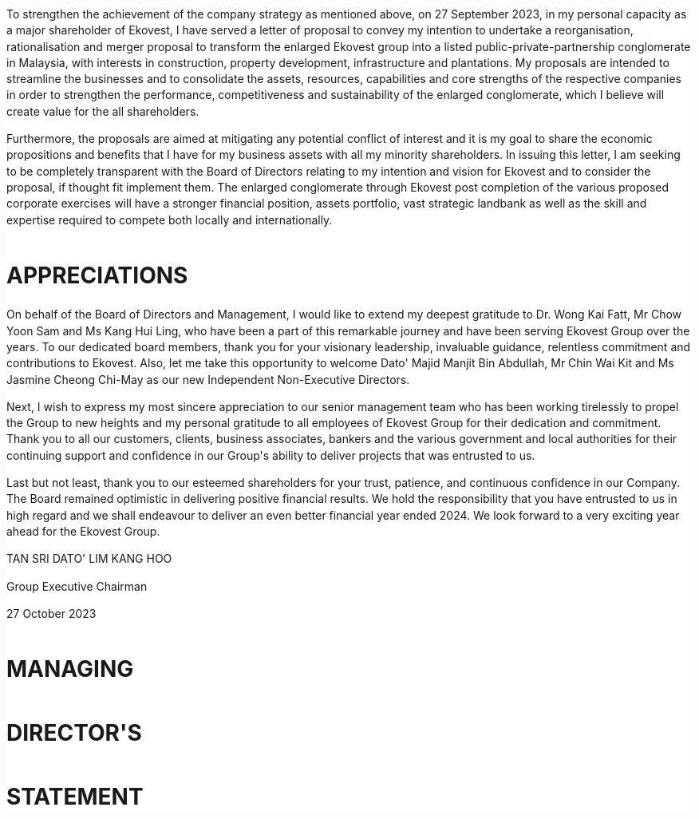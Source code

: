 To strengthen the achievement of the company strategy as mentioned above, on 27 September 2023, in my personal capacity as a major shareholder of Ekovest, I have served a letter of proposal to convey my intention to undertake a reorganisation, rationalisation and merger proposal to transform the enlarged Ekovest group into a listed public-private-partnership conglomerate in Malaysia, with interests in construction, property development, infrastructure and plantations. My proposals are intended to streamline the businesses and to consolidate the assets, resources, capabilities and core strengths of the respective companies in order to strengthen the performance, competitiveness and sustainability of the enlarged conglomerate, which I believe will create value for the all shareholders.

Furthermore, the proposals are aimed at mitigating any potential conflict of interest and it is my goal to share the economic propositions and benefits that I have for my business assets with all my minority shareholders. In issuing this letter, I am seeking to be completely transparent with the Board of Directors relating to my intention and vision for Ekovest and to consider the proposal, if thought fit implement them. The enlarged conglomerate through Ekovest post completion of the various proposed corporate exercises will have a stronger financial position, assets portfolio, vast strategic landbank as well as the skill and expertise required to compete both locally and internationally.

# APPRECIATIONS

On behalf of the Board of Directors and Management, I would like to extend my deepest gratitude to Dr. Wong Kai Fatt, Mr Chow Yoon Sam and Ms Kang Hui Ling, who have been a part of this remarkable journey and have been serving Ekovest Group over the years. To our dedicated board members, thank you for your visionary leadership, invaluable guidance, relentless commitment and contributions to Ekovest. Also, let me take this opportunity to welcome Dato' Majid Manjit Bin Abdullah, Mr Chin Wai Kit and Ms Jasmine Cheong Chi-May as our new Independent Non-Executive Directors.

Next, I wish to express my most sincere appreciation to our senior management team who has been working tirelessly to propel the Group to new heights and my personal gratitude to all employees of Ekovest Group for their dedication and commitment. Thank you to all our customers, clients, business associates, bankers and the various government and local authorities for their continuing support and confidence in our Group's ability to deliver projects that was entrusted to us.

Last but not least, thank you to our esteemed shareholders for your trust, patience, and continuous confidence in our Company. The Board remained optimistic in delivering positive financial results. We hold the responsibility that you have entrusted to us in high regard and we shall endeavour to deliver an even better financial year ended 2024. We look forward to a very exciting year ahead for the Ekovest Group.

TAN SRI DATO' LIM KANG HOO

Group Executive Chairman

27 October 2023

# MANAGING

# DIRECTOR'S

# STATEMENT
